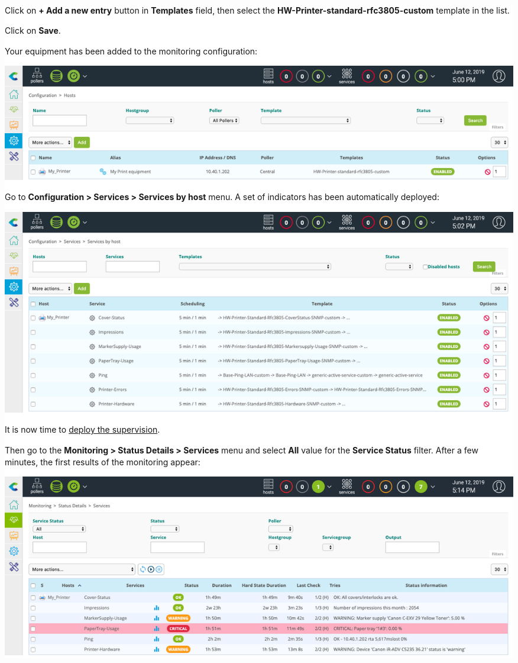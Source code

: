 Click on **+ Add a new entry** button in **Templates** field, then select the **HW-Printer-standard-rfc3805-custom**
template in the list.

Click on **Save**.

Your equipment has been added to the monitoring configuration:

![image](../assets/getting-started/quick_start_printer_2.png)

Go to **Configuration \> Services \> Services by host** menu. A set of indicators has been automatically deployed:

![image](../assets/getting-started/quick_start_printer_3.png)

It is now time to [deploy the supervision](#deploying-a-configuration).

Then go to the **Monitoring \> Status Details \> Services** menu and select **All** value for the **Service Status**
filter. After a few minutes, the first results of the monitoring appear:

![image](../assets/getting-started/quick_start_printer_4.png)
